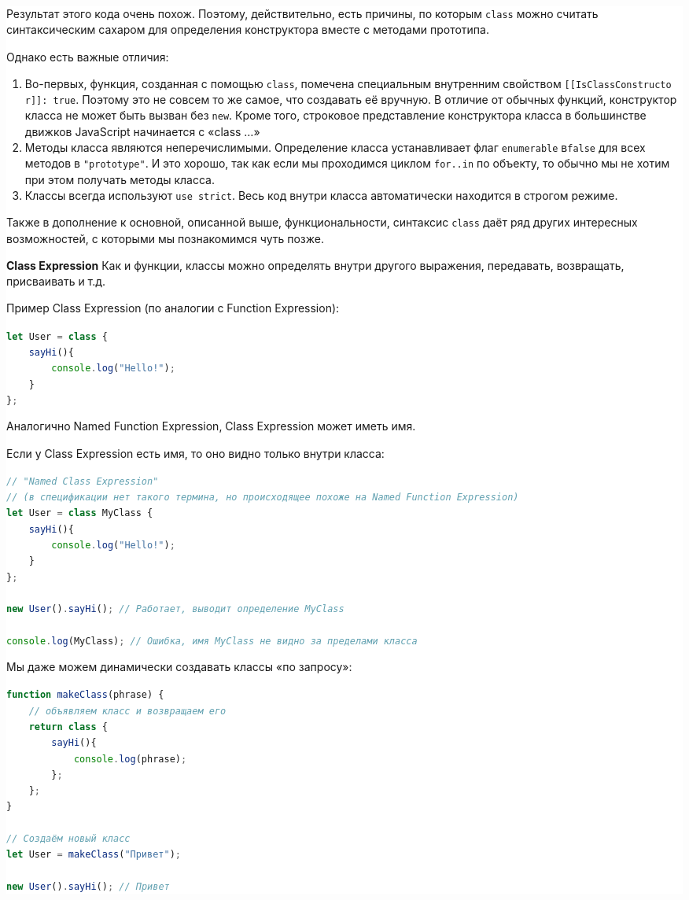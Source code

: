 ```js
```
Результат этого кода очень похож. Поэтому, действительно, есть причины, по которым `class` можно считать синтаксическим сахаром для определения конструктора вместе с методами прототипа.

Однако есть важные отличия:
1. Во-первых, функция, созданная с помощью `class`, помечена специальным внутренним свойством `[[IsClassConstructor]]: true`. Поэтому это не совсем то же самое, что создавать её вручную.
В отличие от обычных функций, конструктор класса не может быть вызван без `new`.
Кроме того, строковое представление конструктора класса в большинстве движков JavaScript начинается с «class …»
2. Методы класса являются неперечислимыми. Определение класса устанавливает флаг `enumerable` в`false` для всех методов в `"prototype"`.
    И это хорошо, так как если мы проходимся циклом `for..in` по объекту, то обычно мы не хотим при этом получать методы класса.
3. Классы всегда используют `use strict`. Весь код внутри класса автоматически находится в строгом режиме.
    
Также в дополнение к основной, описанной выше, функциональности, синтаксис `class` даёт ряд других интересных возможностей, с которыми мы познакомимся чуть позже.

**Class Expression**
Как и функции, классы можно определять внутри другого выражения, передавать, возвращать, присваивать и т.д.

Пример Class Expression (по аналогии с Function Expression):
```js
let User = class {
	sayHi(){
		console.log("Hello!");
	}
};
```
Аналогично Named Function Expression, Class Expression может иметь имя.

Если у Class Expression есть имя, то оно видно только внутри класса:
```js
// "Named Class Expression"
// (в спецификации нет такого термина, но происходящее похоже на Named Function Expression)
let User = class MyClass {
	sayHi(){
		console.log("Hello!");
	}
};

new User().sayHi(); // Работает, выводит определение MyClass

console.log(MyClass); // Ошибка, имя MyClass не видно за пределами класса
```
Мы даже можем динамически создавать классы «по запросу»:
```js
function makeClass(phrase) {
	// объявляем класс и возвращаем его
	return class {
		sayHi(){
			console.log(phrase);
		};
	};
}

// Создаём новый класс
let User = makeClass("Привет");

new User().sayHi(); // Привет
```
